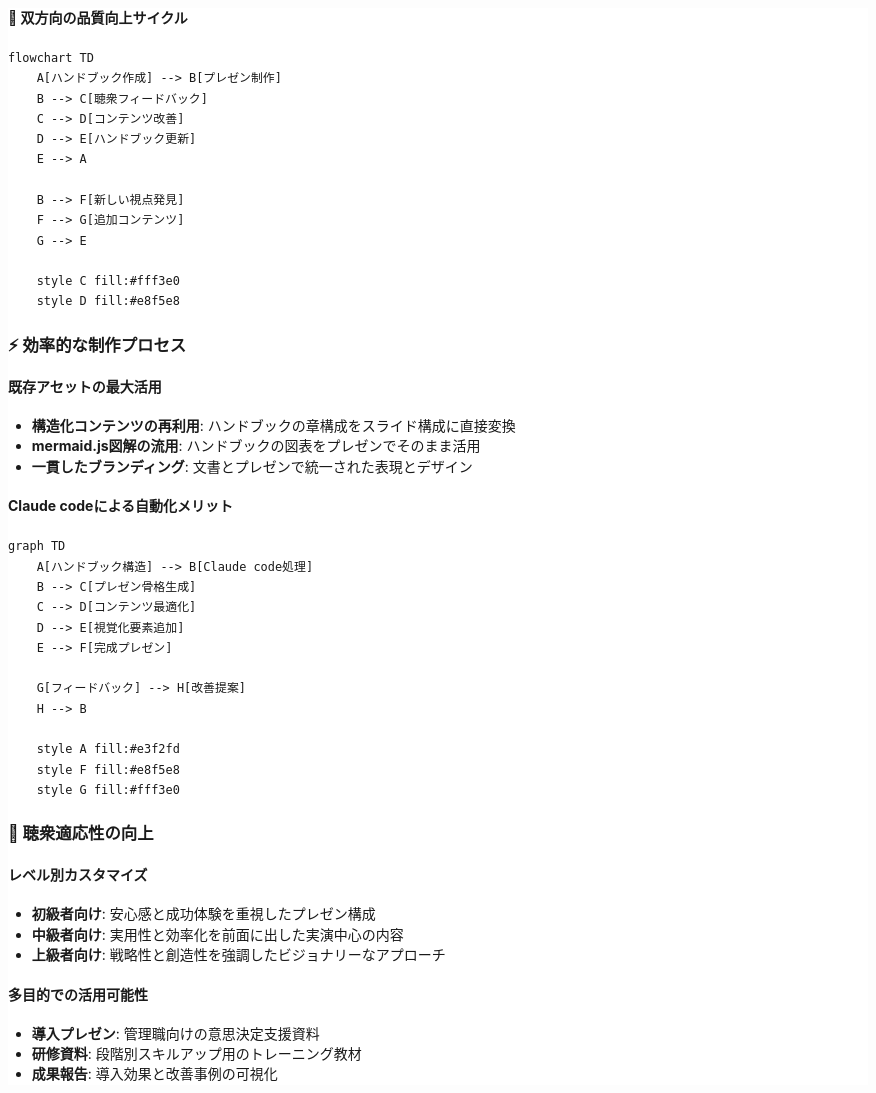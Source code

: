 #### 🔄 双方向の品質向上サイクル
```mermaid
flowchart TD
    A[ハンドブック作成] --> B[プレゼン制作]
    B --> C[聴衆フィードバック]
    C --> D[コンテンツ改善]
    D --> E[ハンドブック更新]
    E --> A
    
    B --> F[新しい視点発見]
    F --> G[追加コンテンツ]
    G --> E
    
    style C fill:#fff3e0
    style D fill:#e8f5e8
```

### ⚡ 効率的な制作プロセス

#### 既存アセットの最大活用
- **構造化コンテンツの再利用**: ハンドブックの章構成をスライド構成に直接変換
- **mermaid.js図解の流用**: ハンドブックの図表をプレゼンでそのまま活用
- **一貫したブランディング**: 文書とプレゼンで統一された表現とデザイン

#### Claude codeによる自動化メリット
```mermaid
graph TD
    A[ハンドブック構造] --> B[Claude code処理]
    B --> C[プレゼン骨格生成]
    C --> D[コンテンツ最適化]
    D --> E[視覚化要素追加]
    E --> F[完成プレゼン]
    
    G[フィードバック] --> H[改善提案]
    H --> B
    
    style A fill:#e3f2fd
    style F fill:#e8f5e8
    style G fill:#fff3e0
```

### 🎯 聴衆適応性の向上

#### レベル別カスタマイズ
- **初級者向け**: 安心感と成功体験を重視したプレゼン構成
- **中級者向け**: 実用性と効率化を前面に出した実演中心の内容
- **上級者向け**: 戦略性と創造性を強調したビジョナリーなアプローチ

#### 多目的での活用可能性
- **導入プレゼン**: 管理職向けの意思決定支援資料
- **研修資料**: 段階別スキルアップ用のトレーニング教材
- **成果報告**: 導入効果と改善事例の可視化
